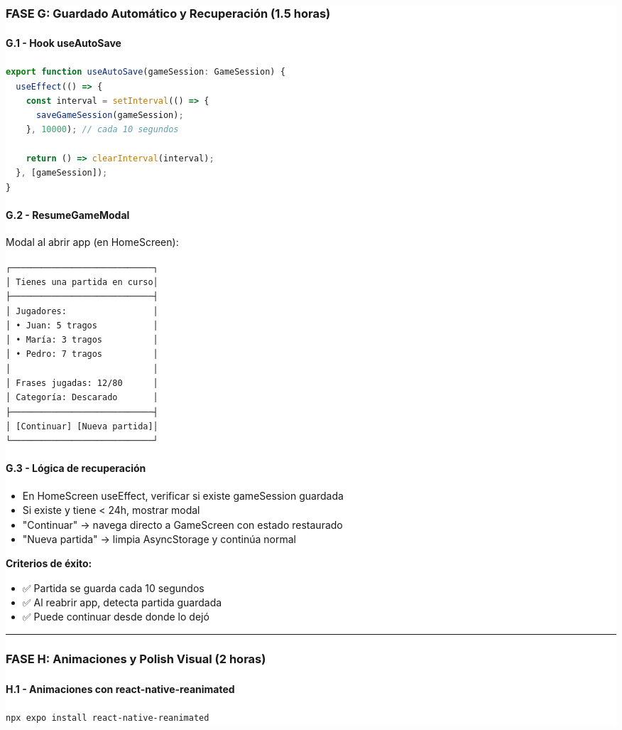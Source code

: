 ### **FASE G: Guardado Automático y Recuperación** (1.5 horas)

#### G.1 - Hook useAutoSave
```typescript
export function useAutoSave(gameSession: GameSession) {
  useEffect(() => {
    const interval = setInterval(() => {
      saveGameSession(gameSession);
    }, 10000); // cada 10 segundos

    return () => clearInterval(interval);
  }, [gameSession]);
}
```

#### G.2 - ResumeGameModal
Modal al abrir app (en HomeScreen):
```
┌────────────────────────────┐
│ Tienes una partida en curso│
├────────────────────────────┤
│ Jugadores:                 │
│ • Juan: 5 tragos           │
│ • María: 3 tragos          │
│ • Pedro: 7 tragos          │
│                            │
│ Frases jugadas: 12/80      │
│ Categoría: Descarado       │
├────────────────────────────┤
│ [Continuar] [Nueva partida]│
└────────────────────────────┘
```

#### G.3 - Lógica de recuperación
- En HomeScreen useEffect, verificar si existe gameSession guardada
- Si existe y tiene < 24h, mostrar modal
- "Continuar" → navega directo a GameScreen con estado restaurado
- "Nueva partida" → limpia AsyncStorage y continúa normal

**Criterios de éxito:**
- ✅ Partida se guarda cada 10 segundos
- ✅ Al reabrir app, detecta partida guardada
- ✅ Puede continuar desde donde lo dejó

---

### **FASE H: Animaciones y Polish Visual** (2 horas)

#### H.1 - Animaciones con react-native-reanimated
```bash
npx expo install react-native-reanimated
```
